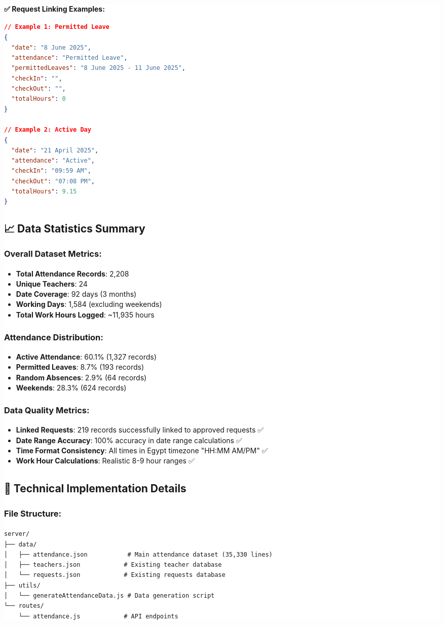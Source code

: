 **✅ Request Linking Examples:**
```json
// Example 1: Permitted Leave
{
  "date": "8 June 2025",
  "attendance": "Permitted Leave", 
  "permittedLeaves": "8 June 2025 - 11 June 2025",
  "checkIn": "",
  "checkOut": "",
  "totalHours": 0
}

// Example 2: Active Day
{
  "date": "21 April 2025",
  "attendance": "Active",
  "checkIn": "09:59 AM", 
  "checkOut": "07:08 PM",
  "totalHours": 9.15
}
```

## 📈 **Data Statistics Summary**

### **Overall Dataset Metrics:**
- **Total Attendance Records**: 2,208
- **Unique Teachers**: 24
- **Date Coverage**: 92 days (3 months)
- **Working Days**: 1,584 (excluding weekends)
- **Total Work Hours Logged**: ~11,935 hours

### **Attendance Distribution:**
- **Active Attendance**: 60.1% (1,327 records)
- **Permitted Leaves**: 8.7% (193 records)
- **Random Absences**: 2.9% (64 records) 
- **Weekends**: 28.3% (624 records)

### **Data Quality Metrics:**
- **Linked Requests**: 219 records successfully linked to approved requests ✅
- **Date Range Accuracy**: 100% accuracy in date range calculations ✅
- **Time Format Consistency**: All times in Egypt timezone "HH:MM AM/PM" ✅
- **Work Hour Calculations**: Realistic 8-9 hour ranges ✅

## 🔧 **Technical Implementation Details**

### **File Structure:**
```
server/
├── data/
│   ├── attendance.json           # Main attendance dataset (35,330 lines)
│   ├── teachers.json            # Existing teacher database  
│   └── requests.json            # Existing requests database
├── utils/
│   └── generateAttendanceData.js # Data generation script
└── routes/
    └── attendance.js            # API endpoints
```
